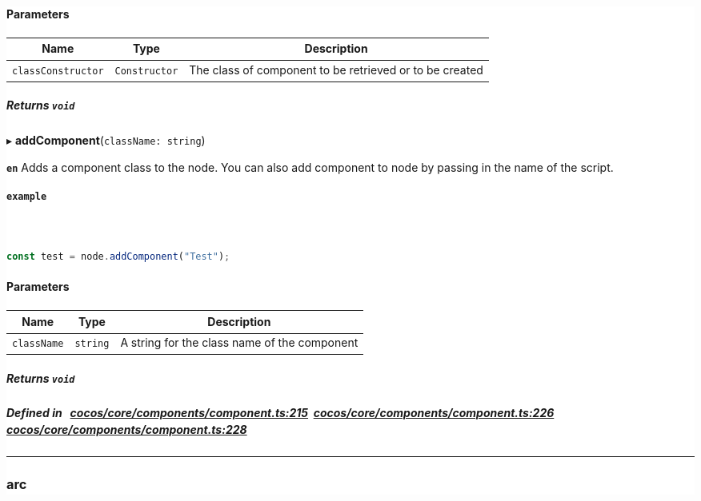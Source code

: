 




#### Parameters

| Name | Type | Description |
| :------: | :------: | :------: |
| `classConstructor` | `Constructor` | The class of component to be retrieved or to be created  |



##### Returns `void`


▸   **addComponent**(`className: string`)




**`en`** Adds a component class to the node. You can also add component to node by passing in the name of the script.




**`example`**

```ts


const test = node.addComponent("Test");


```






#### Parameters

| Name | Type | Description |
| :------: | :------: | :------: |
| `className` | `string` | A string for the class name of the component  |



##### Returns `void`




</div>

##### Defined in &nbsp;   [cocos/core/components/component.ts:215](https://github.com/cocos-creator/engine/blob/c7bf6b8a9/cocos/core/components/component.ts#L215)&nbsp;   [cocos/core/components/component.ts:226](https://github.com/cocos-creator/engine/blob/c7bf6b8a9/cocos/core/components/component.ts#L226)&nbsp;   [cocos/core/components/component.ts:228](https://github.com/cocos-creator/engine/blob/c7bf6b8a9/cocos/core/components/component.ts#L228)&nbsp;
___
### arc
<div style="margin-left: 10px;">
